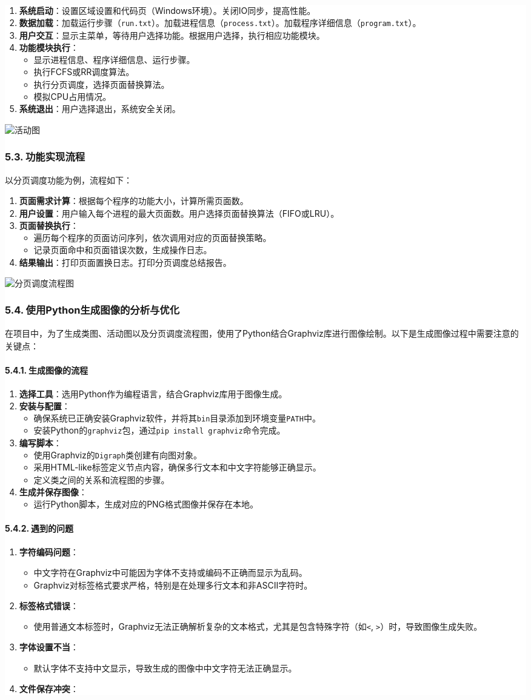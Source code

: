 1. **系统启动**：设置区域设置和代码页（Windows环境）。关闭IO同步，提高性能。
2. **数据加载**：加载运行步骤（`run.txt`）。加载进程信息（`process.txt`）。加载程序详细信息（`program.txt`）。
3. **用户交互**：显示主菜单，等待用户选择功能。根据用户选择，执行相应功能模块。
4. **功能模块执行**：
    - 显示进程信息、程序详细信息、运行步骤。
    - 执行FCFS或RR调度算法。
    - 执行分页调度，选择页面替换算法。
    - 模拟CPU占用情况。
5. **系统退出**：用户选择退出，系统安全关闭。

![活动图](https://www.xixichat.top/c/assets/activity_diagram.png)

### 5.3. 功能实现流程

以分页调度功能为例，流程如下：

1. **页面需求计算**：根据每个程序的功能大小，计算所需页面数。
2. **用户设置**：用户输入每个进程的最大页面数。用户选择页面替换算法（FIFO或LRU）。
3. **页面替换执行**：
    - 遍历每个程序的页面访问序列，依次调用对应的页面替换策略。
    - 记录页面命中和页面错误次数，生成操作日志。
4. **结果输出**：打印页面置换日志。打印分页调度总结报告。

![分页调度流程图](https://www.xixichat.top/c/assets/paging_flow_diagram.png)

### 5.4. 使用Python生成图像的分析与优化

在项目中，为了生成类图、活动图以及分页调度流程图，使用了Python结合Graphviz库进行图像绘制。以下是生成图像过程中需要注意的关键点：

#### 5.4.1. 生成图像的流程

1. **选择工具**：选用Python作为编程语言，结合Graphviz库用于图像生成。
2. **安装与配置**：
    - 确保系统已正确安装Graphviz软件，并将其`bin`目录添加到环境变量`PATH`中。
    - 安装Python的`graphviz`包，通过`pip install graphviz`命令完成。
3. **编写脚本**：
    - 使用Graphviz的`Digraph`类创建有向图对象。
    - 采用HTML-like标签定义节点内容，确保多行文本和中文字符能够正确显示。
    - 定义类之间的关系和流程图的步骤。
4. **生成并保存图像**：
    - 运行Python脚本，生成对应的PNG格式图像并保存在本地。

#### 5.4.2. 遇到的问题

1. **字符编码问题**：
    
    - 中文字符在Graphviz中可能因为字体不支持或编码不正确而显示为乱码。
    - Graphviz对标签格式要求严格，特别是在处理多行文本和非ASCII字符时。
2. **标签格式错误**：
    
    - 使用普通文本标签时，Graphviz无法正确解析复杂的文本格式，尤其是包含特殊字符（如`<`, `>`）时，导致图像生成失败。
3. **字体设置不当**：
    
    - 默认字体不支持中文显示，导致生成的图像中中文字符无法正确显示。
4. **文件保存冲突**：
    